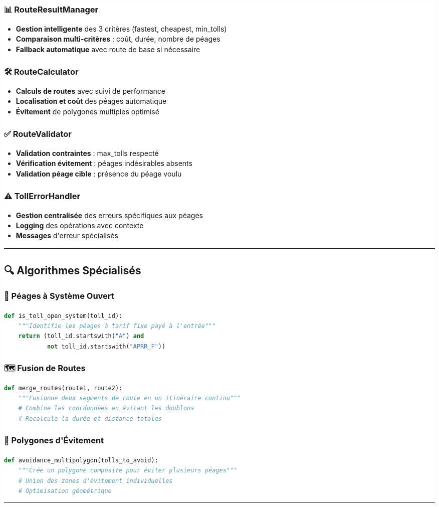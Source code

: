 ### 📊 RouteResultManager
- **Gestion intelligente** des 3 critères (fastest, cheapest, min_tolls)
- **Comparaison multi-critères** : coût, durée, nombre de péages
- **Fallback automatique** avec route de base si nécessaire

### 🛠️ RouteCalculator
- **Calculs de routes** avec suivi de performance
- **Localisation et coût** des péages automatique
- **Évitement** de polygones multiples optimisé

### ✅ RouteValidator
- **Validation contraintes** : max_tolls respecté
- **Vérification évitement** : péages indésirables absents
- **Validation péage cible** : présence du péage voulu

### ⚠️ TollErrorHandler
- **Gestion centralisée** des erreurs spécifiques aux péages
- **Logging** des opérations avec contexte
- **Messages** d'erreur spécialisés

---

## 🔍 Algorithmes Spécialisés

### 🎯 Péages à Système Ouvert
```python
def is_toll_open_system(toll_id):
    """Identifie les péages à tarif fixe payé à l'entrée"""
    return (toll_id.startswith("A") and 
            not toll_id.startswith("APRR_F"))
```

### 🗺️ Fusion de Routes
```python
def merge_routes(route1, route2):
    """Fusionne deux segments de route en un itinéraire continu"""
    # Combine les coordonnées en évitant les doublons
    # Recalcule la durée et distance totales
```

### 🔺 Polygones d'Évitement
```python
def avoidance_multipolygon(tolls_to_avoid):
    """Crée un polygone composite pour éviter plusieurs péages"""
    # Union des zones d'évitement individuelles
    # Optimisation géométrique
```

---
